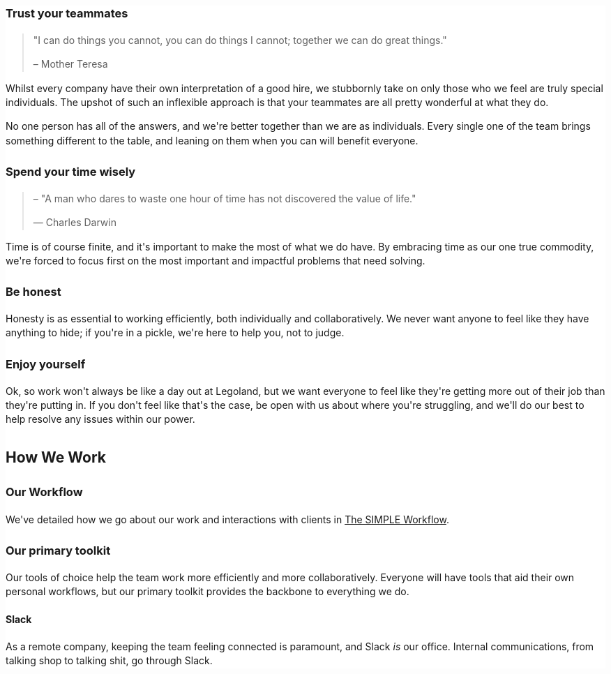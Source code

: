 ### Trust your teammates

> "I can do things you cannot, you can do things I cannot; together we can do great things."
>
> – Mother Teresa

Whilst every company have their own interpretation of a good hire, we stubbornly take on only those who we feel are truly special individuals. The upshot of such an inflexible approach is that your teammates are all pretty wonderful at what they do.

No one person has all of the answers, and we're better together than we are as individuals. Every single one of the team brings something different to the table, and leaning on them when you can will benefit everyone.

### Spend your time wisely

> – "A man who dares to waste one hour of time has not discovered the value of life."
>
> ― Charles Darwin

Time is of course finite, and it's important to make the most of what we do have. By embracing time as our one true commodity, we're forced to focus first on the most important and impactful problems that need solving.

### Be honest

Honesty is as essential to working efficiently, both individually and collaboratively. We never want anyone to feel like they have anything to hide; if you're in a pickle, we're here to help you, not to judge.

### Enjoy yourself

Ok, so work won't always be like a day out at Legoland, but we want everyone to feel like they're getting more out of their job than they're putting in. If you don't feel like that's the case, be open with us about where you're struggling, and we'll do our best to help resolve any issues within our power.

## How We Work

### Our Workflow
We've detailed how we go about our work and interactions with clients in [The SIMPLE Workflow](the-simple-workflow.md).

### Our primary toolkit

Our tools of choice help the team work more efficiently and more collaboratively. Everyone will have tools that aid their own personal workflows, but our primary toolkit provides the backbone to everything we do.

#### Slack

As a remote company, keeping the team feeling connected is paramount, and Slack _is_ our office. Internal communications, from talking shop to talking shit, go through Slack.
